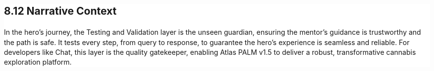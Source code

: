 ## 8.12 Narrative Context
In the hero’s journey, the Testing and Validation layer is the unseen guardian, ensuring the mentor’s guidance is trustworthy and the path is safe. It tests every step, from query to response, to guarantee the hero’s experience is seamless and reliable. For developers like Chat, this layer is the quality gatekeeper, enabling Atlas PALM v1.5 to deliver a robust, transformative cannabis exploration platform.